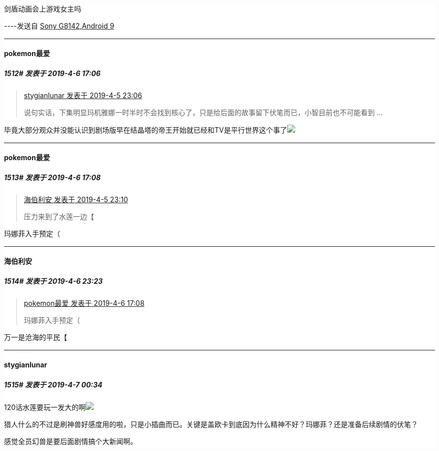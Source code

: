 
剑盾动画会上游戏女主吗


----发送自 [Sony G8142,Android 9](http://stage1.5j4m.com/?1.33)


-----

####  pokemon最爱  
##### 1512#       发表于 2019-4-6 17:06


<blockquote><a href="httphttps://bbs.saraba1st.com/2b/forum.php?mod=redirect&amp;goto=findpost&amp;pid=43185880&amp;ptid=1333059" target="_blank">stygianlunar 发表于 2019-4-5 23:06</a>

说句实话，下集明显玛机雅娜一时半时不会找到核心了，只是给后面的故事留下伏笔而已，小智目前也不可能看到 ...</blockquote>
毕竟大部分观众并没能认识到剧场版早在结晶塔的帝王开始就已经和TV是平行世界这个事了<img src="https://static.saraba1st.com/image/smiley/face2017/065.png" referrerpolicy="no-referrer">


-----

####  pokemon最爱  
##### 1513#       发表于 2019-4-6 17:08


<blockquote><a href="httphttps://bbs.saraba1st.com/2b/forum.php?mod=redirect&amp;goto=findpost&amp;pid=43185935&amp;ptid=1333059" target="_blank">海伯利安 发表于 2019-4-5 23:10</a>

压力来到了水莲一边【</blockquote>
玛娜菲入手预定（


-----

####  海伯利安  
##### 1514#       发表于 2019-4-6 23:23


<blockquote><a href="httphttps://bbs.saraba1st.com/2b/forum.php?mod=redirect&amp;goto=findpost&amp;pid=43193991&amp;ptid=1333059" target="_blank">pokemon最爱 发表于 2019-4-6 17:08</a>

玛娜菲入手预定（</blockquote>
万一是沧海的平民【


-----

####  stygianlunar  
##### 1515#       发表于 2019-4-7 00:34


120话水莲要玩一发大的啊<img src="https://static.saraba1st.com/image/smiley/face2017/037.png" referrerpolicy="no-referrer">

猎人什么的不过是刷神兽好感度用的啦，只是小插曲而已。关键是盖欧卡到底因为什么精神不好？玛娜菲？还是准备后续剧情的伏笔？


感觉全员幻兽是要后面剧情搞个大新闻啊。

